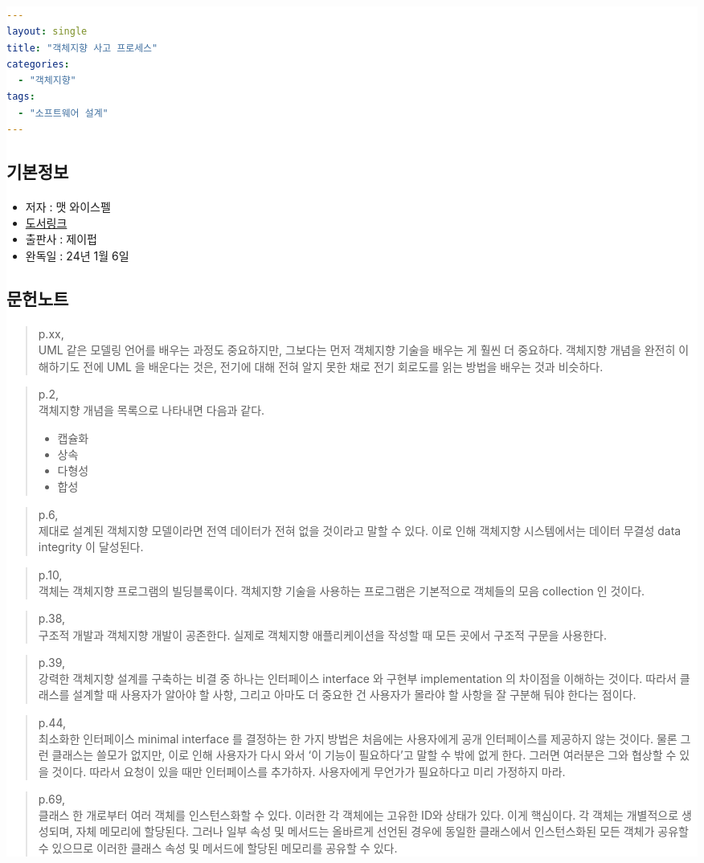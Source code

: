```yaml
---
layout: single
title: "객체지향 사고 프로세스"
categories:
  - "객체지향"
tags:
  - "소프트웨어 설계"
---
```


## 기본정보

- 저자 : 맷 와이스펠
- [도서링크](https://www.yes24.com/Product/Goods/90688759)
- 출판사 : 제이펍
- 완독일 : 24년 1월 6일

## 문헌노트

> p.xx,  
> UML 같은 모델링 언어를 배우는 과정도 중요하지만, 그보다는 먼저 객체지향 기술을 배우는 게 훨씬 더 중요하다. 객체지향 개념을 완전히 이해하기도 전에 UML 을 배운다는 것은, 전기에 대해 전혀 알지 못한 채로 전기 회로도를 읽는 방법을 배우는 것과 비슷하다.

> p.2,  
> 객체지향 개념을 목록으로 나타내면 다음과 같다.
> - 캡슐화
> - 상속
> - 다형성
> - 합성

> p.6,  
> 제대로 설계된 객체지향 모델이라면 전역 데이터가 전혀 없을 것이라고 말할 수 있다. 이로 인해 객체지향 시스템에서는 데이터 무결성 data integrity 이 달성된다.

> p.10,  
> 객체는 객체지향 프로그램의 빌딩블록이다. 객체지향 기술을 사용하는 프로그램은 기본적으로 객체들의 모음 collection 인 것이다.

> p.38,  
> 구조적 개발과 객체지향 개발이 공존한다. 실제로 객체지향 애플리케이션을 작성할 때 모든 곳에서 구조적 구문을 사용한다.

> p.39,  
> 강력한 객체지향 설계를 구축하는 비결 중 하나는 인터페이스 interface 와 구현부 implementation 의 차이점을 이해하는 것이다. 따라서 클래스를 설계할 때 사용자가 알아야 할 사항, 그리고 아마도 더 중요한 건 사용자가 몰라야 할 사항을 잘 구분해 둬야 한다는 점이다.

> p.44,  
> 최소화한 인터페이스 minimal interface 를 결정하는 한 가지 방법은 처음에는 사용자에게 공개 인터페이스를 제공하지 않는 것이다. 물론 그런 클래스는 쓸모가 없지만, 이로 인해 사용자가 다시 와서 ‘이 기능이 필요하다’고 말할 수 밖에 없게 한다. 그러면 여러분은 그와 협상할 수 있을 것이다. 따라서 요청이 있을 때만 인터페이스를 추가하자. 사용자에게 무언가가 필요하다고 미리 가정하지 마라.

> p.69,  
> 클래스 한 개로부터 여러 객체를 인스턴스화할 수 있다. 이러한 각 객체에는 고유한 ID와 상태가 있다. 이게 핵심이다. 각 객체는 개별적으로 생성되며, 자체 메모리에 할당된다. 그러나 일부 속성 및 메서드는 올바르게 선언된 경우에 동일한 클래스에서 인스턴스화된 모든 객체가 공유할 수 있으므로 이러한 클래스 속성 및 메서드에 할당된 메모리를 공유할 수 있다.
